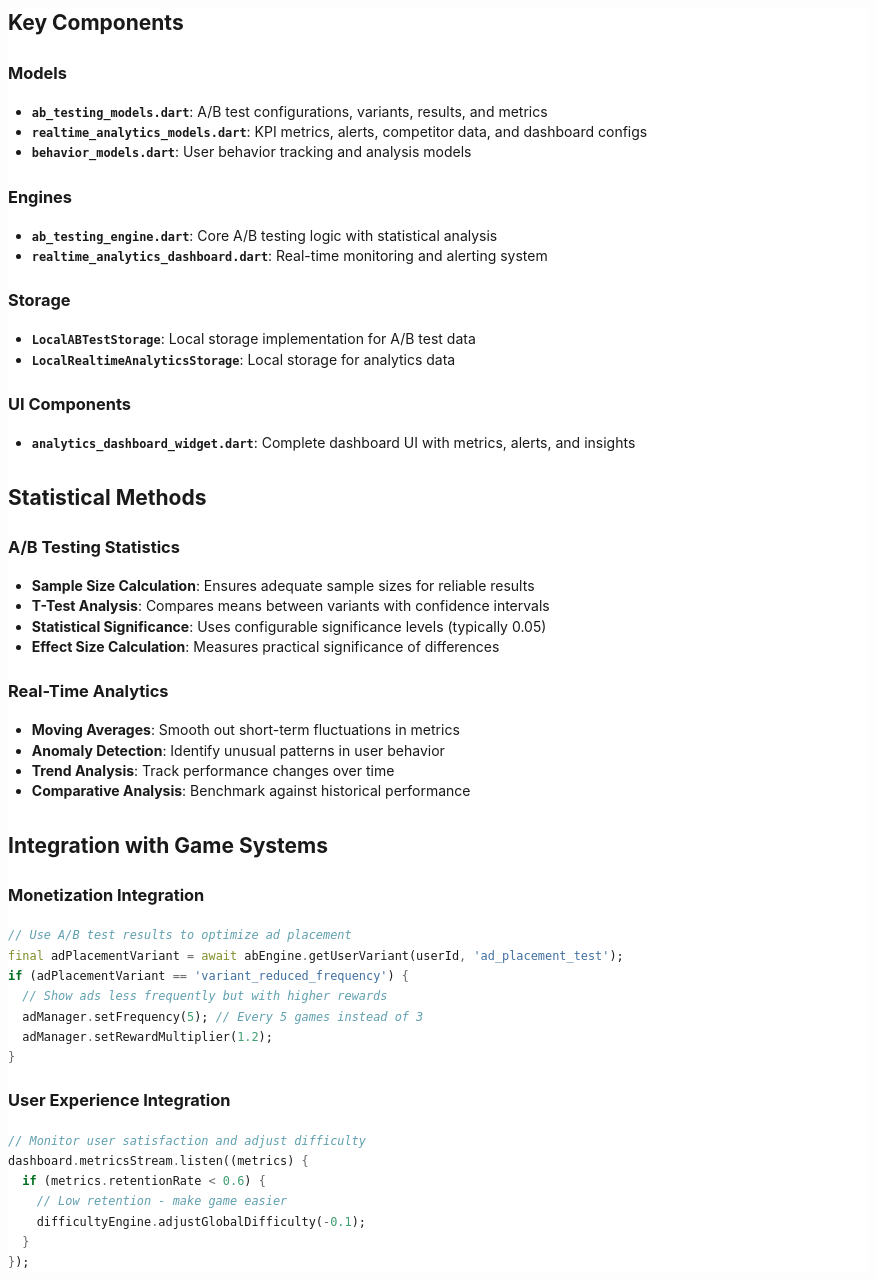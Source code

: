 ## Key Components

### Models
- **`ab_testing_models.dart`**: A/B test configurations, variants, results, and metrics
- **`realtime_analytics_models.dart`**: KPI metrics, alerts, competitor data, and dashboard configs
- **`behavior_models.dart`**: User behavior tracking and analysis models

### Engines
- **`ab_testing_engine.dart`**: Core A/B testing logic with statistical analysis
- **`realtime_analytics_dashboard.dart`**: Real-time monitoring and alerting system

### Storage
- **`LocalABTestStorage`**: Local storage implementation for A/B test data
- **`LocalRealtimeAnalyticsStorage`**: Local storage for analytics data

### UI Components
- **`analytics_dashboard_widget.dart`**: Complete dashboard UI with metrics, alerts, and insights

## Statistical Methods

### A/B Testing Statistics
- **Sample Size Calculation**: Ensures adequate sample sizes for reliable results
- **T-Test Analysis**: Compares means between variants with confidence intervals
- **Statistical Significance**: Uses configurable significance levels (typically 0.05)
- **Effect Size Calculation**: Measures practical significance of differences

### Real-Time Analytics
- **Moving Averages**: Smooth out short-term fluctuations in metrics
- **Anomaly Detection**: Identify unusual patterns in user behavior
- **Trend Analysis**: Track performance changes over time
- **Comparative Analysis**: Benchmark against historical performance

## Integration with Game Systems

### Monetization Integration
```dart
// Use A/B test results to optimize ad placement
final adPlacementVariant = await abEngine.getUserVariant(userId, 'ad_placement_test');
if (adPlacementVariant == 'variant_reduced_frequency') {
  // Show ads less frequently but with higher rewards
  adManager.setFrequency(5); // Every 5 games instead of 3
  adManager.setRewardMultiplier(1.2);
}
```

### User Experience Integration
```dart
// Monitor user satisfaction and adjust difficulty
dashboard.metricsStream.listen((metrics) {
  if (metrics.retentionRate < 0.6) {
    // Low retention - make game easier
    difficultyEngine.adjustGlobalDifficulty(-0.1);
  }
});
```
